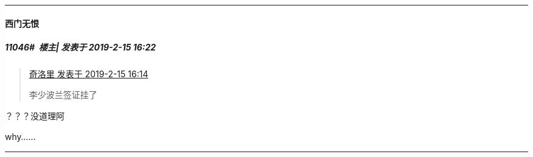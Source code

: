 

-----

####  西门无恨  
##### 11046#         楼主| 发表于 2019-2-15 16:22



<blockquote><a href="httphttps://bbs.saraba1st.com/2b/forum.php?mod=redirect&amp;goto=findpost&amp;pid=42606322&amp;ptid=1242334" target="_blank">奇洛里 发表于 2019-2-15 16:14</a>

李少波兰签证挂了</blockquote>
？？？没道理阿

why……







-----

